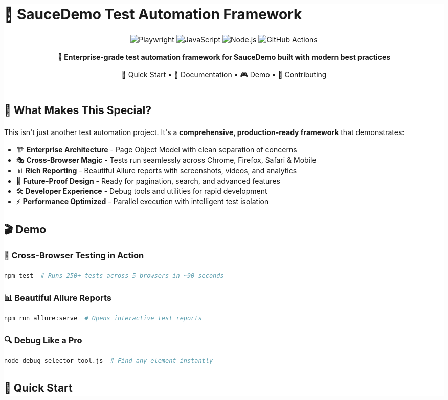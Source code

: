 # 🧪 SauceDemo Test Automation Framework

<div align="center">

![Playwright](https://img.shields.io/badge/Playwright-2EAD33?style=for-the-badge&logo=playwright&logoColor=white)
![JavaScript](https://img.shields.io/badge/JavaScript-F7DF1E?style=for-the-badge&logo=javascript&logoColor=black)
![Node.js](https://img.shields.io/badge/Node.js-43853D?style=for-the-badge&logo=node.js&logoColor=white)
![GitHub Actions](https://img.shields.io/badge/GitHub_Actions-2088FF?style=for-the-badge&logo=github-actions&logoColor=white)

**🎯 Enterprise-grade test automation framework for SauceDemo built with modern best practices**

[🚀 Quick Start](#-quick-start) • [📖 Documentation](#-documentation) • [🎮 Demo](#-demo) • [🤝 Contributing](#-contributing)

</div>

---

## 🌟 **What Makes This Special?**

This isn't just another test automation project. It's a **comprehensive, production-ready framework** that demonstrates:

- 🏗️ **Enterprise Architecture** - Page Object Model with clean separation of concerns
- 🎭 **Cross-Browser Magic** - Tests run seamlessly across Chrome, Firefox, Safari & Mobile
- 📊 **Rich Reporting** - Beautiful Allure reports with screenshots, videos, and analytics
- 🔮 **Future-Proof Design** - Ready for pagination, search, and advanced features
- 🛠️ **Developer Experience** - Debug tools and utilities for rapid development
- ⚡ **Performance Optimized** - Parallel execution with intelligent test isolation

## 🎬 **Demo**

### 📱 Cross-Browser Testing in Action
```bash
npm test  # Runs 250+ tests across 5 browsers in ~90 seconds
```

### 📊 Beautiful Allure Reports
```bash
npm run allure:serve  # Opens interactive test reports
```

### 🔍 Debug Like a Pro
```bash
node debug-selector-tool.js  # Find any element instantly
```

## 🚀 **Quick Start**
